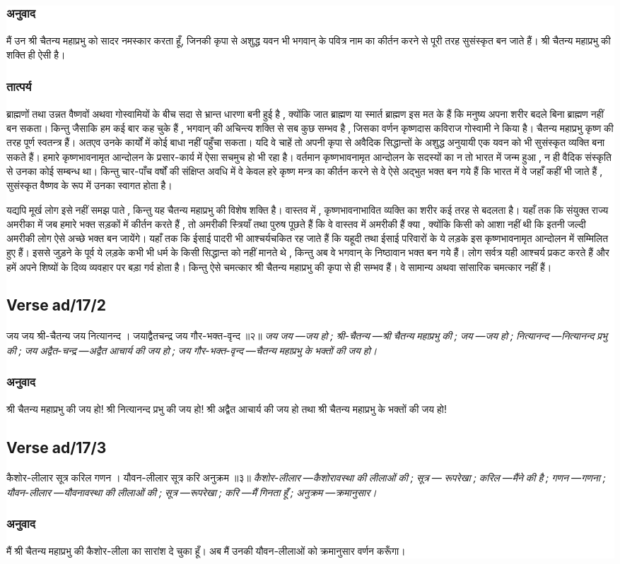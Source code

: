 
### अनुवाद
मैं उन श्री चैतन्य महाप्रभु को सादर नमस्कार करता हूँ, जिनकी कृपा से अशुद्ध यवन भी भगवान् के पवित्र नाम का कीर्तन करने से पूरी तरह सुसंस्कृत बन जाते हैं। श्री चैतन्य महाप्रभु की शक्ति ही ऐसी है।


### तात्पर्य
ब्राह्मणों तथा उन्नत वैष्णवों अथवा गोस्वामियों के बीच सदा से भ्रान्त धारणा बनी हुई है , क्योंकि जात ब्राह्मण या स्मार्त ब्राह्मण इस मत के हैं कि मनुष्य अपना शरीर बदले बिना ब्राह्मण नहीं बन सकता। किन्तु जैसाकि हम कई बार कह चुके हैं , भगवान् की अचिन्त्य शक्ति से सब कुछ सम्भव है , जिसका वर्णन कृष्णदास कविराज गोस्वामी ने किया है। चैतन्य महाप्रभु कृष्ण की तरह पूर्ण स्वतन्त्र हैं। अतएव उनके कार्यों में कोई बाधा नहीं पहुँचा सकता। यदि वे चाहें तो अपनी कृपा से अवैदिक सिद्धान्तों के अशुद्ध अनुयायी एक यवन को भी सुसंस्कृत व्यक्ति बना सकते हैं। हमारे कृष्णभावनामृत आन्दोलन के प्रसार-कार्य में ऐसा सचमुच हो भी रहा है। वर्तमान कृष्णभावनामृत आन्दोलन के सदस्यों का न तो भारत में जन्म हुआ , न ही वैदिक संस्कृति से उनका कोई सम्बन्ध था। किन्तु चार-पाँच वर्षों की संक्षिप्त अवधि में वे केवल हरे कृष्ण मन्त्र का कीर्तन करने से वे ऐसे अद्भुत भक्त बन गये हैं कि भारत में वे जहाँ कहीं भी जाते हैं , सुसंस्कृत वैष्णव के रूप में उनका स्वागत होता है।

यद्यपि मूर्ख लोग इसे नहीं समझ पाते , किन्तु यह चैतन्य महाप्रभु की विशेष शक्ति है। वास्तव में , कृष्णभावनाभावित व्यक्ति का शरीर कई तरह से बदलता है। यहाँ तक कि संयुक्त राज्य अमरीका में जब हमारे भक्त सड़कों में कीर्तन करते हैं , तो अमरीकी स्त्रियाँ तथा पुरुष पूछते हैं कि वे वास्तव में अमरीकी हैं क्या , क्योंकि किसी को आशा नहीं थी कि इतनी जल्दी अमरीकी लोग ऐसे अच्छे भक्त बन जायेंगे। यहाँ तक कि ईसाई पादरी भी आश्चर्यचकित रह जाते हैं कि यहूदी तथा ईसाई परिवारों के ये लड़के इस कृष्णभावनामृत आन्दोलन में सम्मिलित हुए हैं। इससे जुड़ने के पूर्व ये लड़के कभी भी धर्म के किसी सिद्धान्त को नहीं मानते थे , किन्तु अब वे भगवान् के निष्ठावान भक्त बन गये हैं। लोग सर्वत्र यही आश्चर्य प्रकट करते हैं और हमें अपने शिष्यों के दिव्य व्यवहार पर बड़ा गर्व होता है। किन्तु ऐसे चमत्कार श्री चैतन्य महाप्रभु की कृपा से ही सम्भव हैं। वे सामान्य अथवा सांसारिक चमत्कार नहीं हैं।


## Verse ad/17/2
जय जय श्री-चैतन्य जय नित्यानन्द ।
जयाद्वैतचन्द्र जय गौर-भक्त-वृन्द ॥२॥
*जय जय —जय हो ; श्री-चैतन्य —श्री चैतन्य महाप्रभु की ; जय —जय हो ; नित्यानन्द —नित्यानन्द प्रभु की ; जय अद्वैत-चन्द्र —अद्वैत आचार्य की जय हो ; जय गौर-भक्त-वृन्द —चैतन्य महाप्रभु के भक्तों की जय हो।*


### अनुवाद
श्री चैतन्य महाप्रभु की जय हो! श्री नित्यानन्द प्रभु की जय हो! श्री अद्वैत आचार्य की जय हो तथा श्री चैतन्य महाप्रभु के भक्तों की जय हो!


## Verse ad/17/3
कैशोर-लीलार सूत्र करिल गणन ।
यौवन-लीलार सूत्र करि अनुक्रम ॥३॥
*कैशोर-लीलार —कैशोरावस्था की लीलाओं की ; सूत्र — रूपरेखा ; करिल —मैंने की है ; गणन —गणना ; यौवन-लीलार —यौवनावस्था की लीलाओं की ; सूत्र —रूपरेखा ; करि —मैं गिनता हूँ ; अनुक्रम —क्रमानुसार।*


### अनुवाद
मैं श्री चैतन्य महाप्रभु की कैशोर-लीला का सारांश दे चुका हूँ। अब मैं उनकी यौवन-लीलाओं को क्रमानुसार वर्णन करूँगा।
